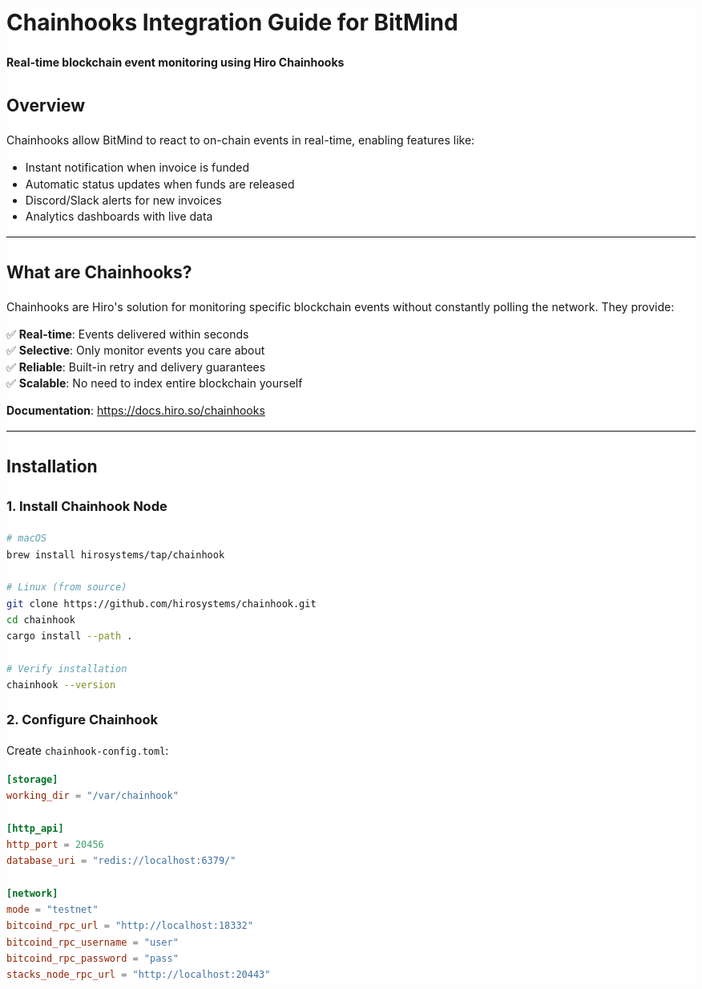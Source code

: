 # Chainhooks Integration Guide for BitMind

**Real-time blockchain event monitoring using Hiro Chainhooks**

## Overview

Chainhooks allow BitMind to react to on-chain events in real-time, enabling features like:
- Instant notification when invoice is funded
- Automatic status updates when funds are released
- Discord/Slack alerts for new invoices
- Analytics dashboards with live data

---

## What are Chainhooks?

Chainhooks are Hiro's solution for monitoring specific blockchain events without constantly polling the network. They provide:

✅ **Real-time**: Events delivered within seconds  
✅ **Selective**: Only monitor events you care about  
✅ **Reliable**: Built-in retry and delivery guarantees  
✅ **Scalable**: No need to index entire blockchain yourself

**Documentation**: https://docs.hiro.so/chainhooks

---

## Installation

### 1. Install Chainhook Node

```bash
# macOS
brew install hirosystems/tap/chainhook

# Linux (from source)
git clone https://github.com/hirosystems/chainhook.git
cd chainhook
cargo install --path .

# Verify installation
chainhook --version
```

### 2. Configure Chainhook

Create `chainhook-config.toml`:

```toml
[storage]
working_dir = "/var/chainhook"

[http_api]
http_port = 20456
database_uri = "redis://localhost:6379/"

[network]
mode = "testnet"
bitcoind_rpc_url = "http://localhost:18332"
bitcoind_rpc_username = "user"
bitcoind_rpc_password = "pass"
stacks_node_rpc_url = "http://localhost:20443"

```